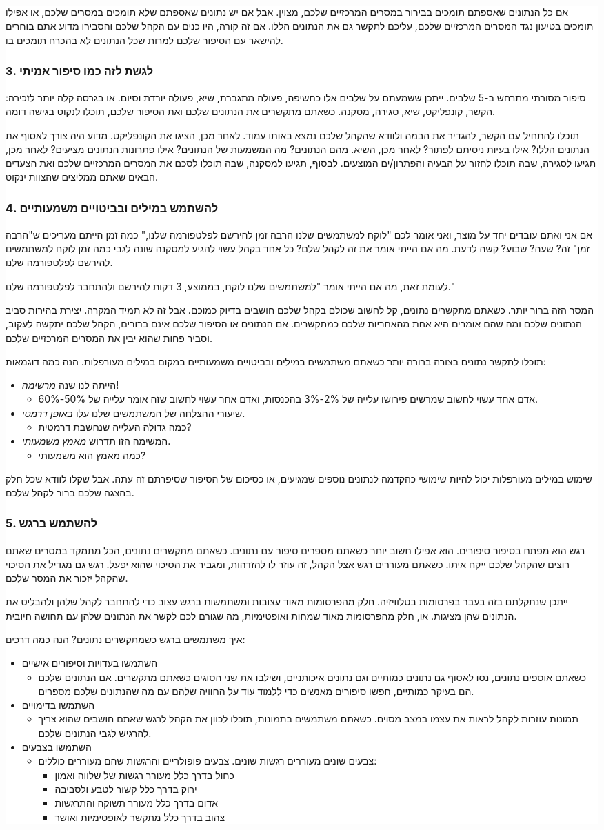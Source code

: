 אם כל הנתונים שאספתם תומכים בבירור במסרים המרכזיים שלכם, מצוין. אבל אם יש נתונים שאספתם שלא תומכים במסרים שלכם, או אפילו תומכים בטיעון נגד המסרים המרכזיים שלכם, עליכם לתקשר גם את הנתונים הללו. אם זה קורה, היו כנים עם הקהל שלכם והסבירו מדוע אתם בוחרים להישאר עם הסיפור שלכם למרות שכל הנתונים לא בהכרח תומכים בו.

### 3. לגשת לזה כמו סיפור אמיתי
סיפור מסורתי מתרחש ב-5 שלבים. ייתכן ששמעתם על שלבים אלו כחשיפה, פעולה מתגברת, שיא, פעולה יורדת וסיום. או בגרסה קלה יותר לזכירה: הקשר, קונפליקט, שיא, סגירה, מסקנה. כשאתם מתקשרים את הנתונים שלכם ואת הסיפור שלכם, תוכלו לנקוט בגישה דומה.

תוכלו להתחיל עם הקשר, להגדיר את הבמה ולוודא שהקהל שלכם נמצא באותו עמוד. לאחר מכן, הציגו את הקונפליקט. מדוע היה צורך לאסוף את הנתונים הללו? אילו בעיות ניסיתם לפתור? לאחר מכן, השיא. מהם הנתונים? מה המשמעות של הנתונים? אילו פתרונות הנתונים מציעים? לאחר מכן, תגיעו לסגירה, שבה תוכלו לחזור על הבעיה והפתרון/ים המוצעים. לבסוף, תגיעו למסקנה, שבה תוכלו לסכם את המסרים המרכזיים שלכם ואת הצעדים הבאים שאתם ממליצים שהצוות ינקוט.

### 4. להשתמש במילים ובביטויים משמעותיים
אם אני ואתם עובדים יחד על מוצר, ואני אומר לכם "לוקח למשתמשים שלנו הרבה זמן להירשם לפלטפורמה שלנו," כמה זמן הייתם מעריכים ש"הרבה זמן" זה? שעה? שבוע? קשה לדעת. מה אם הייתי אומר את זה לקהל שלם? כל אחד בקהל עשוי להגיע למסקנה שונה לגבי כמה זמן לוקח למשתמשים להירשם לפלטפורמה שלנו.

לעומת זאת, מה אם הייתי אומר "למשתמשים שלנו לוקח, בממוצע, 3 דקות להירשם ולהתחבר לפלטפורמה שלנו."

המסר הזה ברור יותר. כשאתם מתקשרים נתונים, קל לחשוב שכולם בקהל שלכם חושבים בדיוק כמוכם. אבל זה לא תמיד המקרה. יצירת בהירות סביב הנתונים שלכם ומה שהם אומרים היא אחת מהאחריות שלכם כמתקשרים. אם הנתונים או הסיפור שלכם אינם ברורים, הקהל שלכם יתקשה לעקוב, וסביר פחות שהוא יבין את המסרים המרכזיים שלכם.

תוכלו לתקשר נתונים בצורה ברורה יותר כשאתם משתמשים במילים ובביטויים משמעותיים במקום במילים מעורפלות. הנה כמה דוגמאות:

- הייתה לנו שנה *מרשימה*!
  - אדם אחד עשוי לחשוב שמרשים פירושו עלייה של 2%-3% בהכנסות, ואדם אחר עשוי לחשוב שזה אומר עלייה של 50%-60%.
- שיעורי ההצלחה של המשתמשים שלנו עלו *באופן דרמטי*.
  - כמה גדולה העלייה שנחשבת דרמטית?
- המשימה הזו תדרוש *מאמץ משמעותי*.
  - כמה מאמץ הוא משמעותי?

שימוש במילים מעורפלות יכול להיות שימושי כהקדמה לנתונים נוספים שמגיעים, או כסיכום של הסיפור שסיפרתם זה עתה. אבל שקלו לוודא שכל חלק בהצגה שלכם ברור לקהל שלכם.

### 5. להשתמש ברגש
רגש הוא מפתח בסיפור סיפורים. הוא אפילו חשוב יותר כשאתם מספרים סיפור עם נתונים. כשאתם מתקשרים נתונים, הכל מתמקד במסרים שאתם רוצים שהקהל שלכם ייקח איתו. כשאתם מעוררים רגש אצל הקהל, זה עוזר לו להזדהות, ומגביר את הסיכוי שהוא יפעל. רגש גם מגדיל את הסיכוי שהקהל יזכור את המסר שלכם.

ייתכן שנתקלתם בזה בעבר בפרסומות בטלוויזיה. חלק מהפרסומות מאוד עצובות ומשתמשות ברגש עצוב כדי להתחבר לקהל שלהן ולהבליט את הנתונים שהן מציגות. או, חלק מהפרסומות מאוד שמחות ואופטימיות, מה שגורם לכם לקשר את הנתונים שלהן עם תחושה חיובית.

איך משתמשים ברגש כשמתקשרים נתונים? הנה כמה דרכים:

- השתמשו בעדויות וסיפורים אישיים  
  - כשאתם אוספים נתונים, נסו לאסוף גם נתונים כמותיים וגם נתונים איכותניים, ושילבו את שני הסוגים כשאתם מתקשרים. אם הנתונים שלכם הם בעיקר כמותיים, חפשו סיפורים מאנשים כדי ללמוד עוד על החוויה שלהם עם מה שהנתונים שלכם מספרים.
- השתמשו בדימויים  
  - תמונות עוזרות לקהל לראות את עצמו במצב מסוים. כשאתם משתמשים בתמונות, תוכלו לכוון את הקהל לרגש שאתם חושבים שהוא צריך להרגיש לגבי הנתונים שלכם.
- השתמשו בצבעים  
  - צבעים שונים מעוררים רגשות שונים. צבעים פופולריים והרגשות שהם מעוררים כוללים:
    - כחול בדרך כלל מעורר רגשות של שלווה ואמון
    - ירוק בדרך כלל קשור לטבע ולסביבה
    - אדום בדרך כלל מעורר תשוקה והתרגשות
    - צהוב בדרך כלל מתקשר לאופטימיות ואושר
